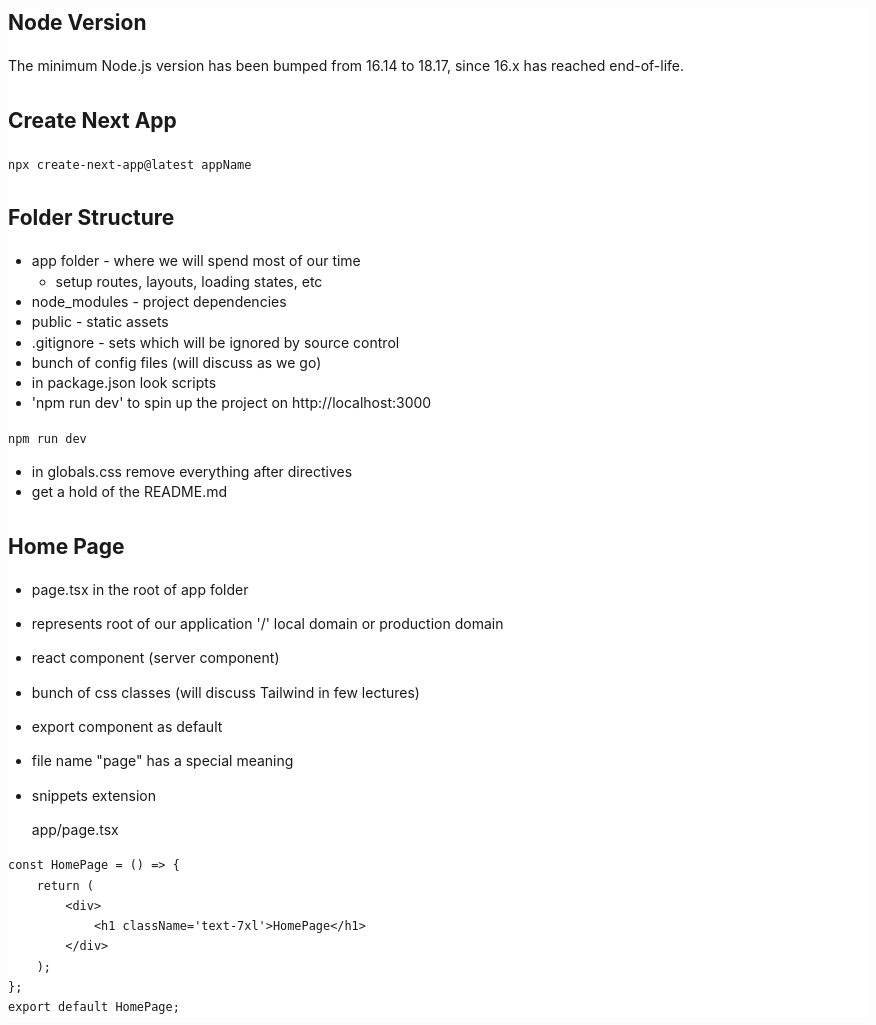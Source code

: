 ## Node Version

The minimum Node.js version has been bumped from 16.14 to 18.17, since 16.x has reached end-of-life.

## Create Next App

```sh
npx create-next-app@latest appName
```

## Folder Structure

-   app folder - where we will spend most of our time
    -   setup routes, layouts, loading states, etc
-   node_modules - project dependencies
-   public - static assets
-   .gitignore - sets which will be ignored by source control
-   bunch of config files (will discuss as we go)
-   in package.json look scripts
-   'npm run dev' to spin up the project on http://localhost:3000

```sh
npm run dev
```

-   in globals.css remove everything after directives
-   get a hold of the README.md

## Home Page

-   page.tsx in the root of app folder
-   represents root of our application
    '/' local domain or production domain
-   react component (server component)
-   bunch of css classes (will discuss Tailwind in few lectures)
-   export component as default
-   file name "page" has a special meaning
-   snippets extension

    app/page.tsx

```tsx
const HomePage = () => {
    return (
        <div>
            <h1 className='text-7xl'>HomePage</h1>
        </div>
    );
};
export default HomePage;
```
